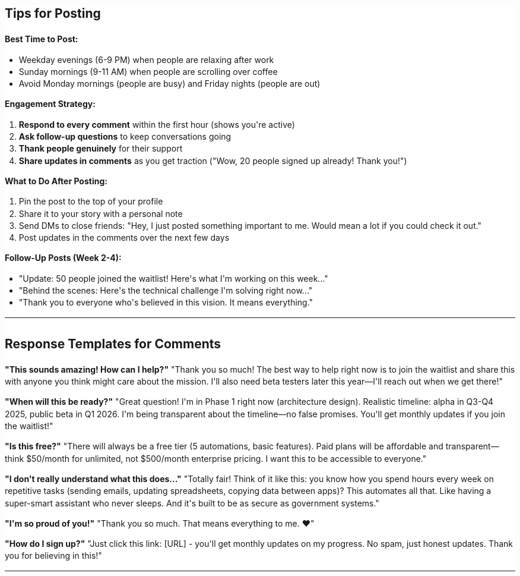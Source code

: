 
## Tips for Posting

**Best Time to Post:**
- Weekday evenings (6-9 PM) when people are relaxing after work
- Sunday mornings (9-11 AM) when people are scrolling over coffee
- Avoid Monday mornings (people are busy) and Friday nights (people are out)

**Engagement Strategy:**
1. **Respond to every comment** within the first hour (shows you're active)
2. **Ask follow-up questions** to keep conversations going
3. **Thank people genuinely** for their support
4. **Share updates in comments** as you get traction ("Wow, 20 people signed up already! Thank you!")

**What to Do After Posting:**
1. Pin the post to the top of your profile
2. Share it to your story with a personal note
3. Send DMs to close friends: "Hey, I just posted something important to me. Would mean a lot if you could check it out."
4. Post updates in the comments over the next few days

**Follow-Up Posts (Week 2-4):**
- "Update: 50 people joined the waitlist! Here's what I'm working on this week..."
- "Behind the scenes: Here's the technical challenge I'm solving right now..."
- "Thank you to everyone who's believed in this vision. It means everything."

---

## Response Templates for Comments

**"This sounds amazing! How can I help?"**
"Thank you so much! The best way to help right now is to join the waitlist and share this with anyone you think might care about the mission. I'll also need beta testers later this year—I'll reach out when we get there!"

**"When will this be ready?"**
"Great question! I'm in Phase 1 right now (architecture design). Realistic timeline: alpha in Q3-Q4 2025, public beta in Q1 2026. I'm being transparent about the timeline—no false promises. You'll get monthly updates if you join the waitlist!"

**"Is this free?"**
"There will always be a free tier (5 automations, basic features). Paid plans will be affordable and transparent—think $50/month for unlimited, not $500/month enterprise pricing. I want this to be accessible to everyone."

**"I don't really understand what this does..."**
"Totally fair! Think of it like this: you know how you spend hours every week on repetitive tasks (sending emails, updating spreadsheets, copying data between apps)? This automates all that. Like having a super-smart assistant who never sleeps. And it's built to be as secure as government systems."

**"I'm so proud of you!"**
"Thank you so much. That means everything to me. ❤️"

**"How do I sign up?"**
"Just click this link: [URL] - you'll get monthly updates on my progress. No spam, just honest updates. Thank you for believing in this!"

---
